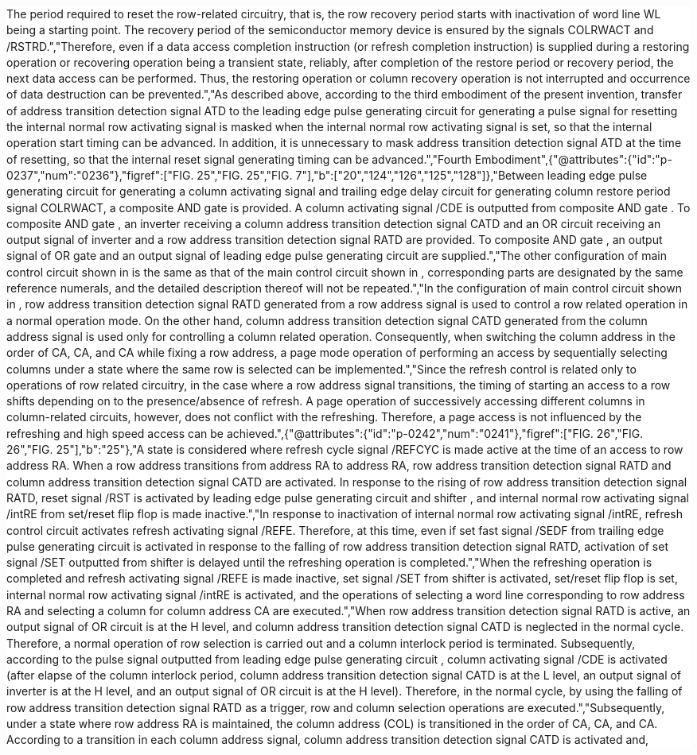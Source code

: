The period required to reset the row-related circuitry, that is, the row recovery period starts with inactivation of word line WL being a starting point. The recovery period of the semiconductor memory device is ensured by the signals COLRWACT and \/RSTRD.","Therefore, even if a data access completion instruction (or refresh completion instruction) is supplied during a restoring operation or recovering operation being a transient state, reliably, after completion of the restore period or recovery period, the next data access can be performed. Thus, the restoring operation or column recovery operation is not interrupted and occurrence of data destruction can be prevented.","As described above, according to the third embodiment of the present invention, transfer of address transition detection signal ATD to the leading edge pulse generating circuit for generating a pulse signal for resetting the internal normal row activating signal is masked when the internal normal row activating signal is set, so that the internal operation start timing can be advanced. In addition, it is unnecessary to mask address transition detection signal ATD at the time of resetting, so that the internal reset signal generating timing can be advanced.","Fourth Embodiment",{"@attributes":{"id":"p-0237","num":"0236"},"figref":["FIG. 25","FIG. 25","FIG. 7"],"b":["20","124","126","125","128"]},"Between leading edge pulse generating circuit  for generating a column activating signal and trailing edge delay circuit  for generating column restore period signal COLRWACT, a composite AND gate  is provided. A column activating signal \/CDE is outputted from composite AND gate . To composite AND gate , an inverter  receiving a column address transition detection signal CATD and an OR circuit  receiving an output signal of inverter  and a row address transition detection signal RATD are provided. To composite AND gate , an output signal of OR gate  and an output signal of leading edge pulse generating circuit  are supplied.","The other configuration of main control circuit  shown in  is the same as that of the main control circuit shown in , corresponding parts are designated by the same reference numerals, and the detailed description thereof will not be repeated.","In the configuration of main control circuit  shown in , row address transition detection signal RATD generated from a row address signal is used to control a row related operation in a normal operation mode. On the other hand, column address transition detection signal CATD generated from the column address signal is used only for controlling a column related operation. Consequently, when switching the column address in the order of CA, CA, and CA while fixing a row address, a page mode operation of performing an access by sequentially selecting columns under a state where the same row is selected can be implemented.","Since the refresh control is related only to operations of row related circuitry, in the case where a row address signal transitions, the timing of starting an access to a row shifts depending on to the presence\/absence of refresh. A page operation of successively accessing different columns in column-related circuits, however, does not conflict with the refreshing. Therefore, a page access is not influenced by the refreshing and high speed access can be achieved.",{"@attributes":{"id":"p-0242","num":"0241"},"figref":["FIG. 26","FIG. 26","FIG. 25"],"b":"25"},"A state is considered where refresh cycle signal \/REFCYC is made active at the time of an access to row address RA. When a row address transitions from address RA to address RA, row address transition detection signal RATD and column address transition detection signal CATD are activated. In response to the rising of row address transition detection signal RATD, reset signal \/RST is activated by leading edge pulse generating circuit  and shifter , and internal normal row activating signal \/intRE from set\/reset flip flop  is made inactive.","In response to inactivation of internal normal row activating signal \/intRE, refresh control circuit  activates refresh activating signal \/REFE. Therefore, at this time, even if set fast signal \/SEDF from trailing edge pulse generating circuit  is activated in response to the falling of row address transition detection signal RATD, activation of set signal \/SET outputted from shifter  is delayed until the refreshing operation is completed.","When the refreshing operation is completed and refresh activating signal \/REFE is made inactive, set signal \/SET from shifter  is activated, set\/reset flip flop  is set, internal normal row activating signal \/intRE is activated, and the operations of selecting a word line corresponding to row address RA and selecting a column for column address CA are executed.","When row address transition detection signal RATD is active, an output signal of OR circuit  is at the H level, and column address transition detection signal CATD is neglected in the normal cycle. Therefore, a normal operation of row selection is carried out and a column interlock period is terminated. Subsequently, according to the pulse signal outputted from leading edge pulse generating circuit , column activating signal \/CDE is activated (after elapse of the column interlock period, column address transition detection signal CATD is at the L level, an output signal of inverter  is at the H level, and an output signal of OR circuit  is at the H level). Therefore, in the normal cycle, by using the falling of row address transition detection signal RATD as a trigger, row and column selection operations are executed.","Subsequently, under a state where row address RA is maintained, the column address (COL) is transitioned in the order of CA, CA, and CA. According to a transition in each column address signal, column address transition detection signal CATD is activated and,